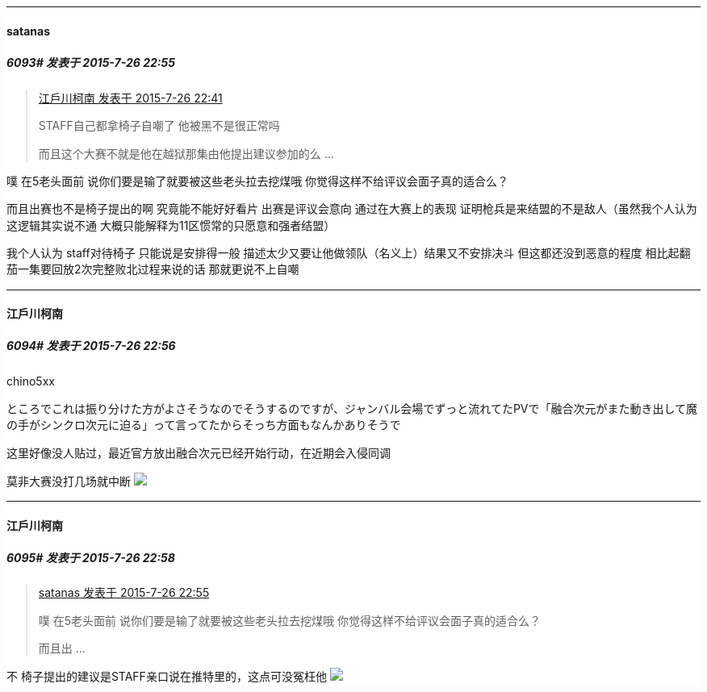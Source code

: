 

-----

####  satanas  
##### 6093#       发表于 2015-7-26 22:55



<blockquote><a href="httphttps://bbs.saraba1st.com/2b/forum.php?mod=redirect&amp;goto=findpost&amp;pid=29663641&amp;ptid=980228" target="_blank">江戶川柯南 发表于 2015-7-26 22:41</a>

STAFF自己都拿椅子自嘲了 他被黑不是很正常吗

而且这个大赛不就是他在越狱那集由他提出建议参加的么 ...</blockquote>
噗 在5老头面前 说你们要是输了就要被这些老头拉去挖煤哦 你觉得这样不给评议会面子真的适合么？

而且出赛也不是椅子提出的啊 究竟能不能好好看片 出赛是评议会意向 通过在大赛上的表现 证明枪兵是来结盟的不是敌人（虽然我个人认为这逻辑其实说不通 大概只能解释为11区惯常的只愿意和强者结盟）


我个人认为 staff对待椅子 只能说是安排得一般 描述太少又要让他做领队（名义上）结果又不安排决斗 但这都还没到恶意的程度 相比起翻茄一集要回放2次完整败北过程来说的话 那就更说不上自嘲 







-----

####  江戶川柯南  
##### 6094#       发表于 2015-7-26 22:56




chino5xx

ところでこれは振り分けた方がよさそうなのでそうするのですが、ジャンバル会場でずっと流れてたPVで「融合次元がまた動き出して魔の手がシンクロ次元に迫る」って言ってたからそっち方面もなんかありそうで


这里好像没人贴过，最近官方放出融合次元已经开始行动，在近期会入侵同调

莫非大赛没打几场就中断 <img src="https://static.saraba1st.com/image/smiley/face/149.gif" referrerpolicy="no-referrer">







-----

####  江戶川柯南  
##### 6095#       发表于 2015-7-26 22:58



<blockquote><a href="httphttps://bbs.saraba1st.com/2b/forum.php?mod=redirect&amp;goto=findpost&amp;pid=29663771&amp;ptid=980228" target="_blank">satanas 发表于 2015-7-26 22:55</a>

噗 在5老头面前 说你们要是输了就要被这些老头拉去挖煤哦 你觉得这样不给评议会面子真的适合么？

而且出 ...</blockquote>
不 椅子提出的建议是STAFF亲口说在推特里的，这点可没冤枉他 <img src="https://static.saraba1st.com/image/smiley/face/149.gif" referrerpolicy="no-referrer">
